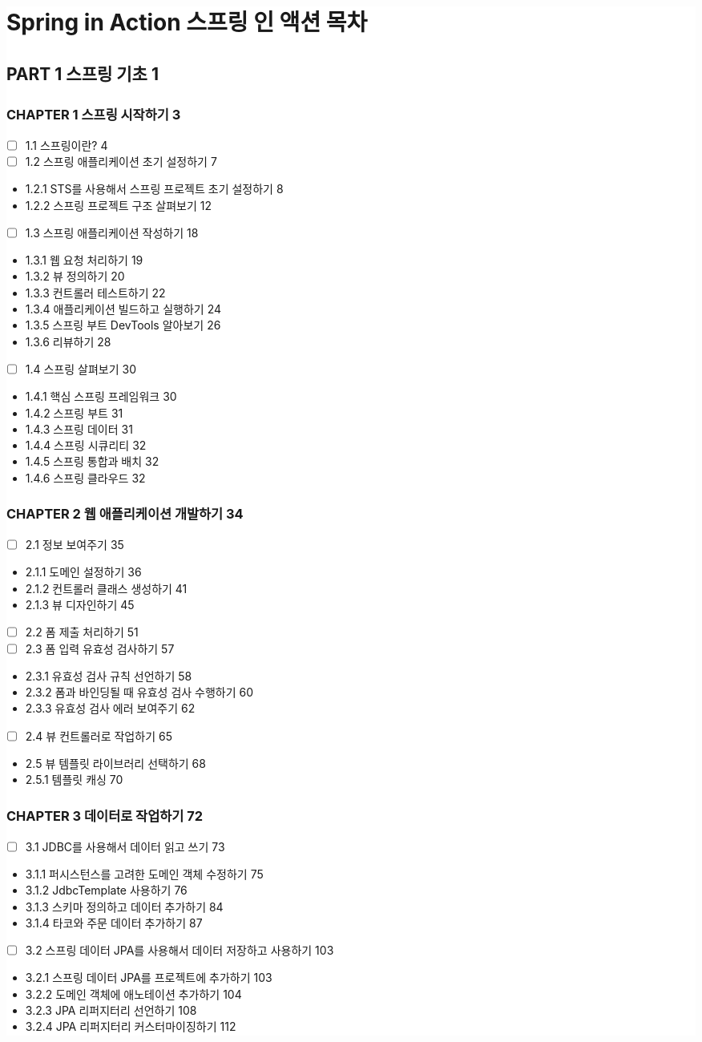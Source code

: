 # Spring in Action 스프링 인 액션 목차

## PART 1 스프링 기초 1

### CHAPTER 1 스프링 시작하기 3

- [ ] 1.1 스프링이란? 4
- [ ] 1.2 스프링 애플리케이션 초기 설정하기 7
- 1.2.1 STS를 사용해서 스프링 프로젝트 초기 설정하기 8
- 1.2.2 스프링 프로젝트 구조 살펴보기 12
- [ ] 1.3 스프링 애플리케이션 작성하기 18
- 1.3.1 웹 요청 처리하기 19
- 1.3.2 뷰 정의하기 20
- 1.3.3 컨트롤러 테스트하기 22
- 1.3.4 애플리케이션 빌드하고 실행하기 24
- 1.3.5 스프링 부트 DevTools 알아보기 26
- 1.3.6 리뷰하기 28
- [ ] 1.4 스프링 살펴보기 30
- 1.4.1 핵심 스프링 프레임워크 30
- 1.4.2 스프링 부트 31
- 1.4.3 스프링 데이터 31
- 1.4.4 스프링 시큐리티 32
- 1.4.5 스프링 통합과 배치 32
- 1.4.6 스프링 클라우드 32

### CHAPTER 2 웹 애플리케이션 개발하기 34

- [ ] 2.1 정보 보여주기 35
- 2.1.1 도메인 설정하기 36
- 2.1.2 컨트롤러 클래스 생성하기 41
- 2.1.3 뷰 디자인하기 45
- [ ] 2.2 폼 제출 처리하기 51
- [ ] 2.3 폼 입력 유효성 검사하기 57
- 2.3.1 유효성 검사 규칙 선언하기 58
- 2.3.2 폼과 바인딩될 때 유효성 검사 수행하기 60
- 2.3.3 유효성 검사 에러 보여주기 62
- [ ] 2.4 뷰 컨트롤러로 작업하기 65
- 2.5 뷰 템플릿 라이브러리 선택하기 68
- 2.5.1 템플릿 캐싱 70

### CHAPTER 3 데이터로 작업하기 72

- [ ] 3.1 JDBC를 사용해서 데이터 읽고 쓰기 73
- 3.1.1 퍼시스턴스를 고려한 도메인 객체 수정하기 75
- 3.1.2 JdbcTemplate 사용하기 76
- 3.1.3 스키마 정의하고 데이터 추가하기 84
- 3.1.4 타코와 주문 데이터 추가하기 87
- [ ] 3.2 스프링 데이터 JPA를 사용해서 데이터 저장하고 사용하기 103
- 3.2.1 스프링 데이터 JPA를 프로젝트에 추가하기 103
- 3.2.2 도메인 객체에 애노테이션 추가하기 104
- 3.2.3 JPA 리퍼지터리 선언하기 108
- 3.2.4 JPA 리퍼지터리 커스터마이징하기 112
